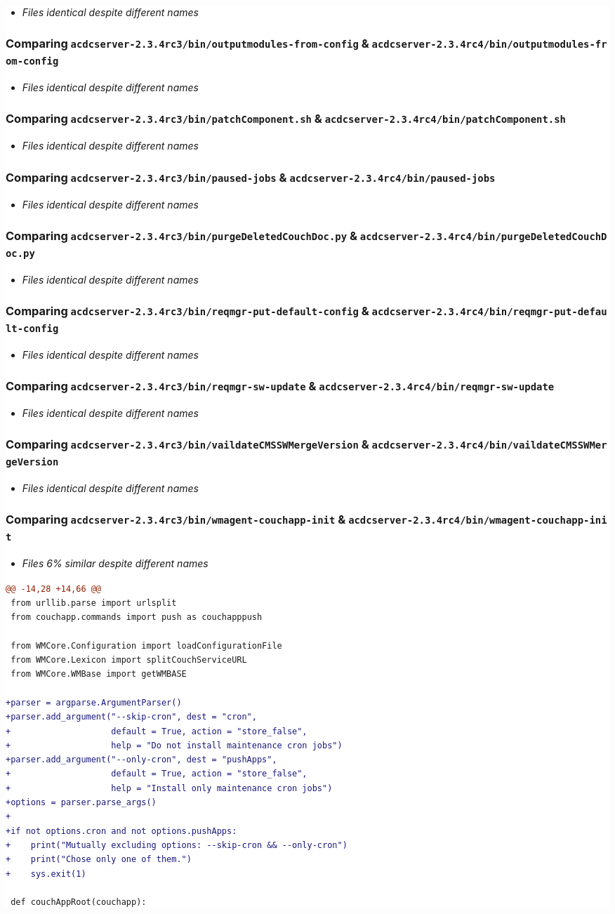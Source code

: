  * *Files identical despite different names*

### Comparing `acdcserver-2.3.4rc3/bin/outputmodules-from-config` & `acdcserver-2.3.4rc4/bin/outputmodules-from-config`

 * *Files identical despite different names*

### Comparing `acdcserver-2.3.4rc3/bin/patchComponent.sh` & `acdcserver-2.3.4rc4/bin/patchComponent.sh`

 * *Files identical despite different names*

### Comparing `acdcserver-2.3.4rc3/bin/paused-jobs` & `acdcserver-2.3.4rc4/bin/paused-jobs`

 * *Files identical despite different names*

### Comparing `acdcserver-2.3.4rc3/bin/purgeDeletedCouchDoc.py` & `acdcserver-2.3.4rc4/bin/purgeDeletedCouchDoc.py`

 * *Files identical despite different names*

### Comparing `acdcserver-2.3.4rc3/bin/reqmgr-put-default-config` & `acdcserver-2.3.4rc4/bin/reqmgr-put-default-config`

 * *Files identical despite different names*

### Comparing `acdcserver-2.3.4rc3/bin/reqmgr-sw-update` & `acdcserver-2.3.4rc4/bin/reqmgr-sw-update`

 * *Files identical despite different names*

### Comparing `acdcserver-2.3.4rc3/bin/vaildateCMSSWMergeVersion` & `acdcserver-2.3.4rc4/bin/vaildateCMSSWMergeVersion`

 * *Files identical despite different names*

### Comparing `acdcserver-2.3.4rc3/bin/wmagent-couchapp-init` & `acdcserver-2.3.4rc4/bin/wmagent-couchapp-init`

 * *Files 6% similar despite different names*

```diff
@@ -14,28 +14,66 @@
 from urllib.parse import urlsplit
 from couchapp.commands import push as couchapppush
 
 from WMCore.Configuration import loadConfigurationFile
 from WMCore.Lexicon import splitCouchServiceURL
 from WMCore.WMBase import getWMBASE
 
+parser = argparse.ArgumentParser()
+parser.add_argument("--skip-cron", dest = "cron",
+                    default = True, action = "store_false",
+                    help = "Do not install maintenance cron jobs")
+parser.add_argument("--only-cron", dest = "pushApps",
+                    default = True, action = "store_false",
+                    help = "Install only maintenance cron jobs")
+options = parser.parse_args()
+
+if not options.cron and not options.pushApps:
+    print("Mutually excluding options: --skip-cron && --only-cron")
+    print("Chose only one of them.")
+    sys.exit(1)
 
 def couchAppRoot(couchapp):
```